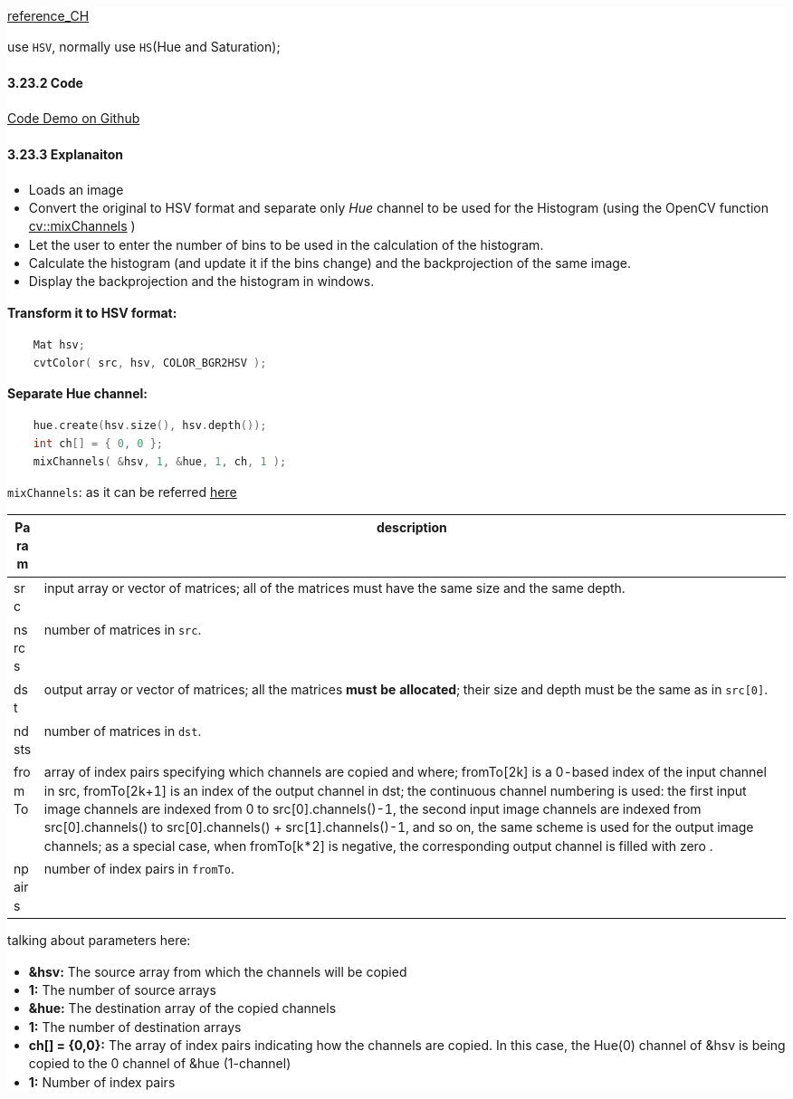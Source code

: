 [reference_CH](https://blog.csdn.net/shuiyixin/article/details/80331839)

use `HSV`, normally use `HS`(Hue and Saturation);

#### 3.23.2 Code

[Code Demo on Github](https://github.com/opencv/opencv/blob/master/samples/cpp/tutorial_code/Histograms_Matching/calcBackProject_Demo1.cpp)

#### 3.23.3 Explanaiton

- Loads an image
- Convert the original to HSV format and separate only *Hue* channel to be used for the Histogram (using the OpenCV function [cv::mixChannels](https://docs.opencv.org/4.5.3/d2/de8/group__core__array.html#ga51d768c270a1cdd3497255017c4504be) )
- Let the user to enter the number of bins to be used in the calculation of the histogram.
- Calculate the histogram (and update it if the bins change) and the backprojection of the same image.
- Display the backprojection and the histogram in windows.

**Transform it to HSV format:**

```cpp
    Mat hsv;
    cvtColor( src, hsv, COLOR_BGR2HSV );
```

**Separate Hue channel:**

```cpp
    hue.create(hsv.size(), hsv.depth());
    int ch[] = { 0, 0 };
    mixChannels( &hsv, 1, &hue, 1, ch, 1 );
```

`mixChannels`: as it can be referred [here](https://docs.opencv.org/4.5.3/d2/de8/group__core__array.html#ga51d768c270a1cdd3497255017c4504be)

| Param  | description                                                  |
| ------ | ------------------------------------------------------------ |
| src    | input array or vector of matrices; all of the matrices must have the same size and the same depth. |
| nsrcs  | number of matrices in `src`.                                 |
| dst    | output array or vector of matrices; all the matrices **must be allocated**; their size and depth must be the same as in `src[0]`. |
| ndsts  | number of matrices in `dst`.                                 |
| fromTo | array of index pairs specifying which channels are copied and where; fromTo[2k] is a 0-based index of the input channel in src, fromTo[2k+1] is an index of the output channel in dst; the continuous channel numbering is used: the first input image channels are indexed from 0 to src[0].channels()-1, the second input image channels are indexed from src[0].channels() to src[0].channels() + src[1].channels()-1, and so on, the same scheme is used for the output image channels; as a special case, when fromTo[k*2] is negative, the corresponding output channel is filled with zero . |
| npairs | number of index pairs in `fromTo`.                           |

talking about parameters here:

- **&hsv:** The source array from which the channels will be copied
- **1:** The number of source arrays
- **&hue:** The destination array of the copied channels
- **1:** The number of destination arrays
- **ch[] = {0,0}:** The array of index pairs indicating how the channels are copied. In this case, the Hue(0) channel of &hsv is being copied to the 0 channel of &hue (1-channel)
- **1:** Number of index pairs
